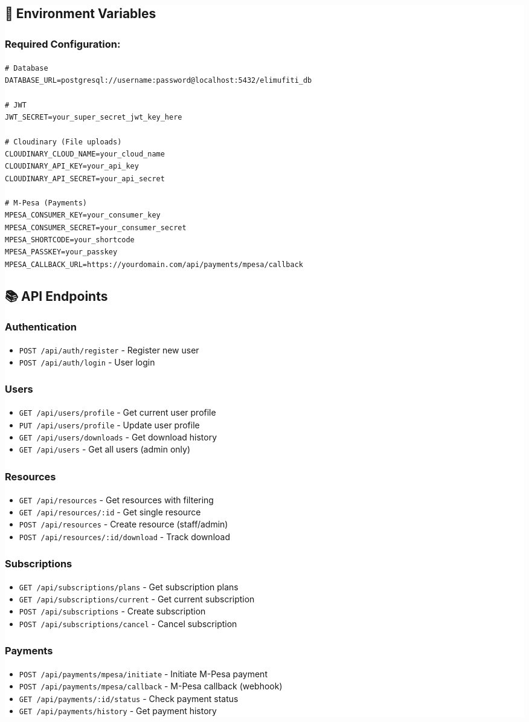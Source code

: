 ## 🔧 Environment Variables

### Required Configuration:
```env
# Database
DATABASE_URL=postgresql://username:password@localhost:5432/elimufiti_db

# JWT
JWT_SECRET=your_super_secret_jwt_key_here

# Cloudinary (File uploads)
CLOUDINARY_CLOUD_NAME=your_cloud_name
CLOUDINARY_API_KEY=your_api_key
CLOUDINARY_API_SECRET=your_api_secret

# M-Pesa (Payments)
MPESA_CONSUMER_KEY=your_consumer_key
MPESA_CONSUMER_SECRET=your_consumer_secret
MPESA_SHORTCODE=your_shortcode
MPESA_PASSKEY=your_passkey
MPESA_CALLBACK_URL=https://yourdomain.com/api/payments/mpesa/callback
```

## 📚 API Endpoints

### Authentication
- `POST /api/auth/register` - Register new user
- `POST /api/auth/login` - User login

### Users
- `GET /api/users/profile` - Get current user profile
- `PUT /api/users/profile` - Update user profile
- `GET /api/users/downloads` - Get download history
- `GET /api/users` - Get all users (admin only)

### Resources
- `GET /api/resources` - Get resources with filtering
- `GET /api/resources/:id` - Get single resource
- `POST /api/resources` - Create resource (staff/admin)
- `POST /api/resources/:id/download` - Track download

### Subscriptions
- `GET /api/subscriptions/plans` - Get subscription plans
- `GET /api/subscriptions/current` - Get current subscription
- `POST /api/subscriptions` - Create subscription
- `POST /api/subscriptions/cancel` - Cancel subscription

### Payments
- `POST /api/payments/mpesa/initiate` - Initiate M-Pesa payment
- `POST /api/payments/mpesa/callback` - M-Pesa callback (webhook)
- `GET /api/payments/:id/status` - Check payment status
- `GET /api/payments/history` - Get payment history
